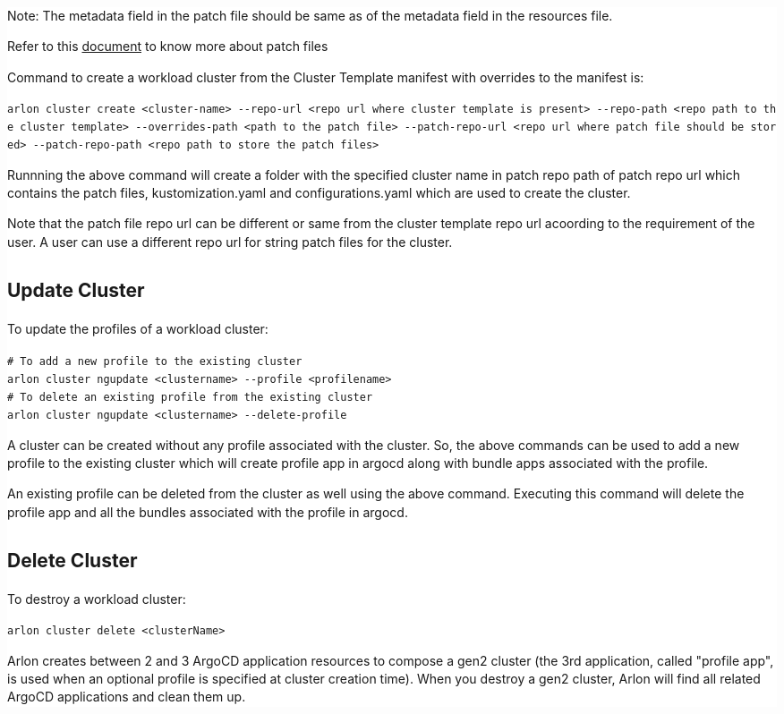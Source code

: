 Note: The metadata field in the patch file should be same as of the metadata field in the resources file.

Refer to this [document](https://blog.scottlowe.org/2019/11/12/using-kustomize-with-cluster-api-manifests/) to know more about patch files

Command to create a workload cluster from the Cluster Template manifest with overrides to the manifest is:

```shell
arlon cluster create <cluster-name> --repo-url <repo url where cluster template is present> --repo-path <repo path to the cluster template> --overrides-path <path to the patch file> --patch-repo-url <repo url where patch file should be stored> --patch-repo-path <repo path to store the patch files>
````

Runnning the above command will create a folder with the specified cluster name in patch repo path of patch repo url which contains the patch files, kustomization.yaml and configurations.yaml which are used to create the cluster.

Note that the patch file repo url can be different or same from the cluster template repo url acoording to the requirement of the user. A user can use a different repo url for string patch files for the cluster.

## Update Cluster

To update the profiles of a workload cluster:

```shell
# To add a new profile to the existing cluster
arlon cluster ngupdate <clustername> --profile <profilename>
# To delete an existing profile from the existing cluster
arlon cluster ngupdate <clustername> --delete-profile
```

A cluster can be created without any profile associated with the cluster. So, the above commands can be used to add a new profile
to the existing cluster which will create profile app in argocd along with bundle apps associated with the profile.

An existing profile can be deleted from the cluster as well using the above command. Executing this command will delete the profile app and
all the bundles associated with the profile in argocd.

## Delete Cluster

To destroy a workload cluster:

```shell
arlon cluster delete <clusterName>
```

Arlon creates between 2 and 3 ArgoCD application resources to compose a gen2 cluster (the 3rd application, called "profile app", is used when
an optional profile is specified at cluster creation time). When you destroy a gen2 cluster, Arlon will find all related ArgoCD applications
and clean them up.
